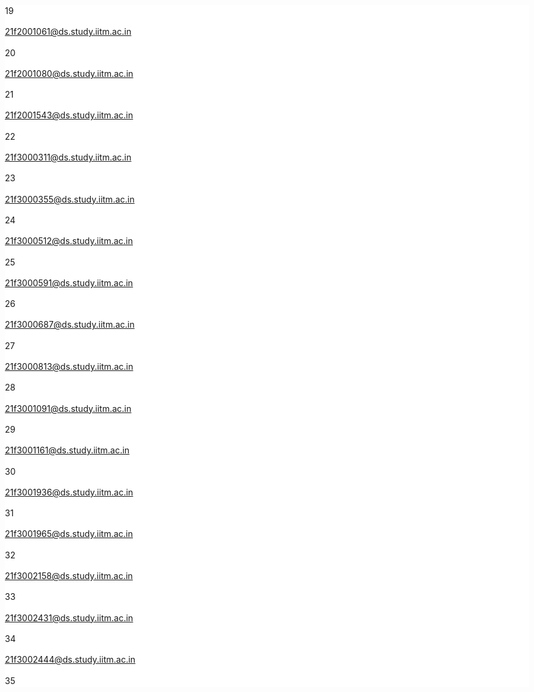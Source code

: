 19

21f2001061@ds.study.iitm.ac.in

20

21f2001080@ds.study.iitm.ac.in

21

21f2001543@ds.study.iitm.ac.in

22

21f3000311@ds.study.iitm.ac.in

23

21f3000355@ds.study.iitm.ac.in

24

21f3000512@ds.study.iitm.ac.in

25

21f3000591@ds.study.iitm.ac.in

26

21f3000687@ds.study.iitm.ac.in

27

21f3000813@ds.study.iitm.ac.in

28

21f3001091@ds.study.iitm.ac.in

29

21f3001161@ds.study.iitm.ac.in

30

21f3001936@ds.study.iitm.ac.in

31

21f3001965@ds.study.iitm.ac.in

32

21f3002158@ds.study.iitm.ac.in

33

21f3002431@ds.study.iitm.ac.in

34

21f3002444@ds.study.iitm.ac.in

35
